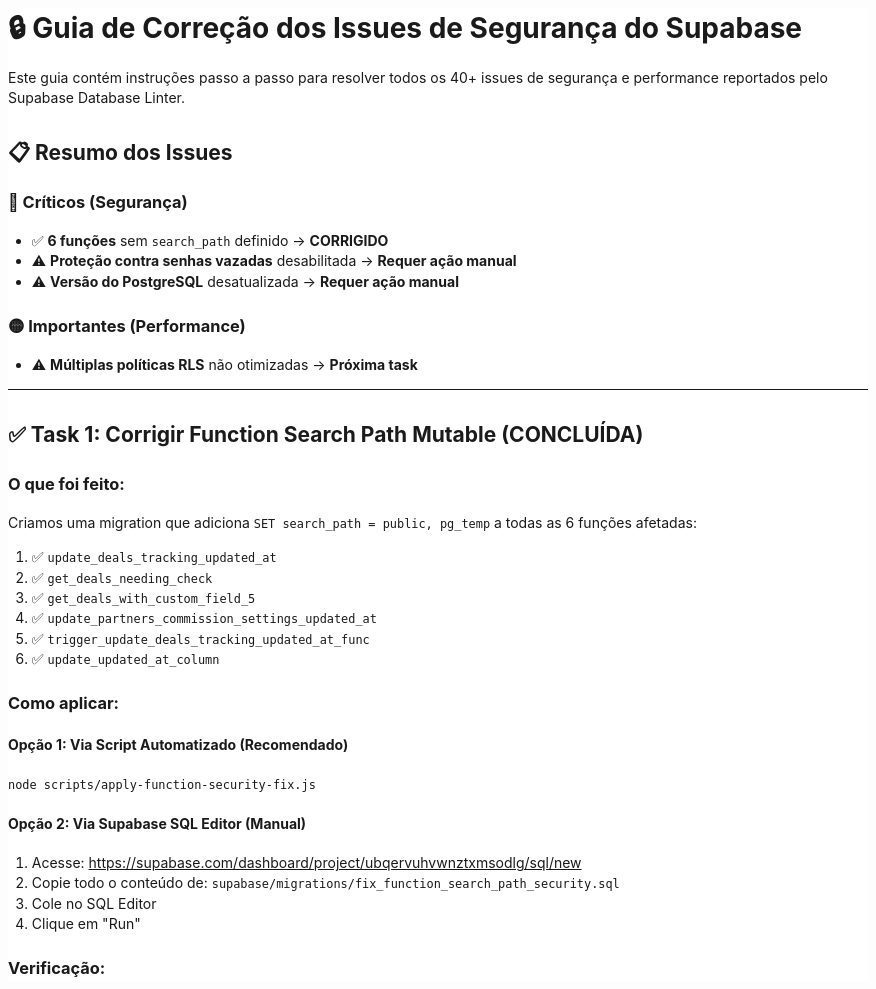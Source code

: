 # 🔒 Guia de Correção dos Issues de Segurança do Supabase

Este guia contém instruções passo a passo para resolver todos os 40+ issues de segurança e performance reportados pelo Supabase Database Linter.

## 📋 Resumo dos Issues

### 🔴 Críticos (Segurança)

- ✅ **6 funções** sem `search_path` definido → **CORRIGIDO**
- ⚠️ **Proteção contra senhas vazadas** desabilitada → **Requer ação manual**
- ⚠️ **Versão do PostgreSQL** desatualizada → **Requer ação manual**

### 🟡 Importantes (Performance)

- ⚠️ **Múltiplas políticas RLS** não otimizadas → **Próxima task**

---

## ✅ Task 1: Corrigir Function Search Path Mutable (CONCLUÍDA)

### O que foi feito:

Criamos uma migration que adiciona `SET search_path = public, pg_temp` a todas as 6 funções afetadas:

1. ✅ `update_deals_tracking_updated_at`
2. ✅ `get_deals_needing_check`
3. ✅ `get_deals_with_custom_field_5`
4. ✅ `update_partners_commission_settings_updated_at`
5. ✅ `trigger_update_deals_tracking_updated_at_func`
6. ✅ `update_updated_at_column`

### Como aplicar:

#### Opção 1: Via Script Automatizado (Recomendado)

```bash
node scripts/apply-function-security-fix.js
```

#### Opção 2: Via Supabase SQL Editor (Manual)

1. Acesse: https://supabase.com/dashboard/project/ubqervuhvwnztxmsodlg/sql/new
2. Copie todo o conteúdo de: `supabase/migrations/fix_function_search_path_security.sql`
3. Cole no SQL Editor
4. Clique em "Run"

### Verificação:
